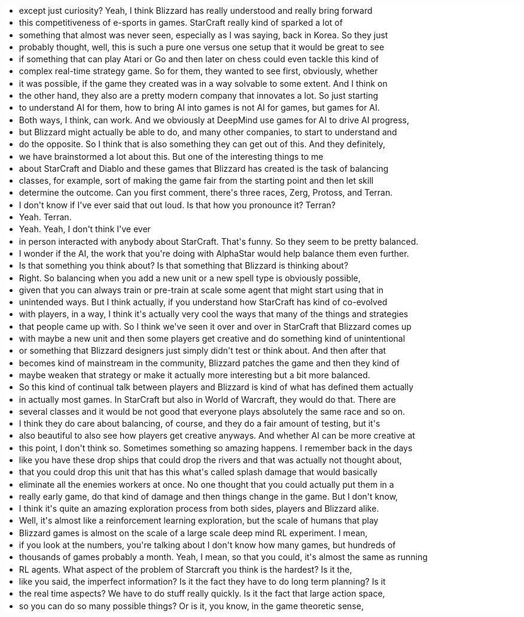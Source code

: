 *  except just curiosity? Yeah, I think Blizzard has really understood and really bring forward
*  this competitiveness of e-sports in games. StarCraft really kind of sparked a lot of
*  something that almost was never seen, especially as I was saying, back in Korea. So they just
*  probably thought, well, this is such a pure one versus one setup that it would be great to see
*  if something that can play Atari or Go and then later on chess could even tackle this kind of
*  complex real-time strategy game. So for them, they wanted to see first, obviously, whether
*  it was possible, if the game they created was in a way solvable to some extent. And I think on
*  the other hand, they also are a pretty modern company that innovates a lot. So just starting
*  to understand AI for them, how to bring AI into games is not AI for games, but games for AI.
*  Both ways, I think, can work. And we obviously at DeepMind use games for AI to drive AI progress,
*  but Blizzard might actually be able to do, and many other companies, to start to understand and
*  do the opposite. So I think that is also something they can get out of this. And they definitely,
*  we have brainstormed a lot about this. But one of the interesting things to me
*  about StarCraft and Diablo and these games that Blizzard has created is the task of balancing
*  classes, for example, sort of making the game fair from the starting point and then let skill
*  determine the outcome. Can you first comment, there's three races, Zerg, Protoss, and Terran.
*  I don't know if I've ever said that out loud. Is that how you pronounce it? Terran?
*  Yeah. Terran.
*  Yeah. Yeah, I don't think I've ever
*  in person interacted with anybody about StarCraft. That's funny. So they seem to be pretty balanced.
*  I wonder if the AI, the work that you're doing with AlphaStar would help balance them even further.
*  Is that something you think about? Is that something that Blizzard is thinking about?
*  Right. So balancing when you add a new unit or a new spell type is obviously possible,
*  given that you can always train or pre-train at scale some agent that might start using that in
*  unintended ways. But I think actually, if you understand how StarCraft has kind of co-evolved
*  with players, in a way, I think it's actually very cool the ways that many of the things and strategies
*  that people came up with. So I think we've seen it over and over in StarCraft that Blizzard comes up
*  with maybe a new unit and then some players get creative and do something kind of unintentional
*  or something that Blizzard designers just simply didn't test or think about. And then after that
*  becomes kind of mainstream in the community, Blizzard patches the game and then they kind of
*  maybe weaken that strategy or make it actually more interesting but a bit more balanced.
*  So this kind of continual talk between players and Blizzard is kind of what has defined them actually
*  in actually most games. In StarCraft but also in World of Warcraft, they would do that. There are
*  several classes and it would be not good that everyone plays absolutely the same race and so on.
*  I think they do care about balancing, of course, and they do a fair amount of testing, but it's
*  also beautiful to also see how players get creative anyways. And whether AI can be more creative at
*  this point, I don't think so. Sometimes something so amazing happens. I remember back in the days
*  like you have these drop ships that could drop the rivers and that was actually not thought about,
*  that you could drop this unit that has this what's called splash damage that would basically
*  eliminate all the enemies workers at once. No one thought that you could actually put them in a
*  really early game, do that kind of damage and then things change in the game. But I don't know,
*  I think it's quite an amazing exploration process from both sides, players and Blizzard alike.
*  Well, it's almost like a reinforcement learning exploration, but the scale of humans that play
*  Blizzard games is almost on the scale of a large scale deep mind RL experiment. I mean,
*  if you look at the numbers, you're talking about I don't know how many games, but hundreds of
*  thousands of games probably a month. Yeah, I mean, so that you could, it's almost the same as running
*  RL agents. What aspect of the problem of Starcraft you think is the hardest? Is it the,
*  like you said, the imperfect information? Is it the fact they have to do long term planning? Is it
*  the real time aspects? We have to do stuff really quickly. Is it the fact that large action space,
*  so you can do so many possible things? Or is it, you know, in the game theoretic sense,